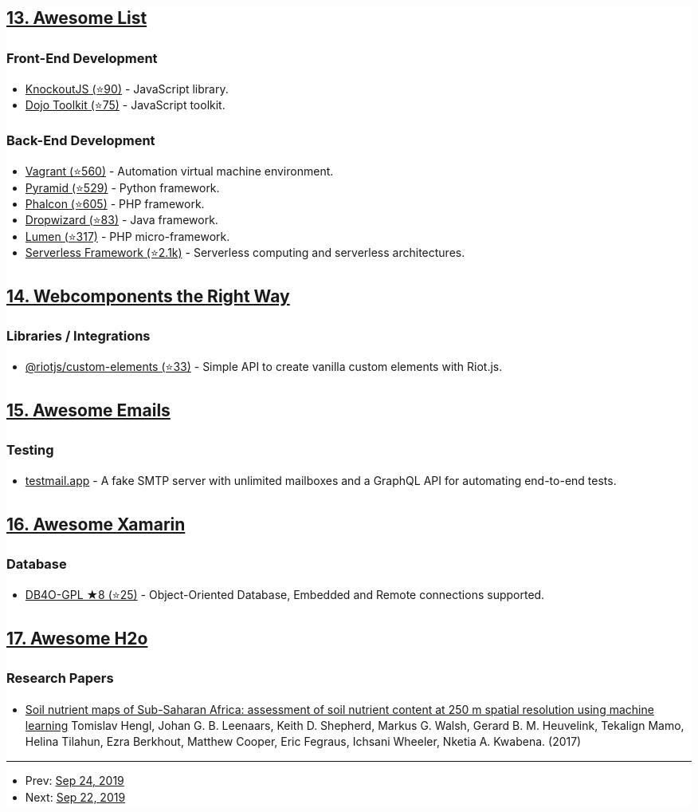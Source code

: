 ## [13. Awesome List](/content/sindresorhus/awesome/README.md)

### Front-End Development

*   [KnockoutJS (⭐90)](https://github.com/dnbard/awesome-knockout#readme) - JavaScript library.
*   [Dojo Toolkit (⭐75)](https://github.com/petk/awesome-dojo#readme) - JavaScript toolkit.

### Back-End Development

*   [Vagrant (⭐560)](https://github.com/iJackUA/awesome-vagrant#readme) - Automation virtual machine environment.
*   [Pyramid (⭐529)](https://github.com/uralbash/awesome-pyramid#readme) - Python framework.
*   [Phalcon (⭐605)](https://github.com/phalcon/awesome-phalcon#readme) - PHP framework.
*   [Dropwizard (⭐83)](https://github.com/stve/awesome-dropwizard#readme) - Java framework.
*   [Lumen (⭐317)](https://github.com/unicodeveloper/awesome-lumen#readme) - PHP micro-framework.
*   [Serverless Framework (⭐2.1k)](https://github.com/pmuens/awesome-serverless#readme) - Serverless computing and serverless architectures.

## [14. Webcomponents the Right Way](/content/mateusortiz/webcomponents-the-right-way/README.md)

### Libraries / Integrations

*   [@riotjs/custom-elements (⭐33)](https://github.com/riot/custom-elements) - Simple API to create vanilla custom elements with Riot.js.

## [15. Awesome Emails](/content/jonathandion/awesome-emails/README.md)

### Testing

*   [testmail.app](https://testmail.app) - A fake SMTP server with unlimited mailboxes and a GraphQL API for automating end-to-end tests.

## [16. Awesome Xamarin](/content/XamSome/awesome-xamarin/README.md)

### Database

*   [DB4O-GPL ★8 (⭐25)](https://github.com/iboxdb/db4o-gpl) -  Object-Oriented Database, Embedded and Remote connections supported.

## [17. Awesome H2o](/content/h2oai/awesome-h2o/README.md)

### Research Papers

*   [Soil nutrient maps of Sub-Saharan Africa: assessment of soil nutrient content at 250 m spatial resolution using machine learning](https://link.springer.com/content/pdf/10.1007%2Fs10705-017-9870-x.pdf) Tomislav Hengl, Johan G. B. Leenaars, Keith D. Shepherd, Markus G. Walsh, Gerard B. M. Heuvelink, Tekalign Mamo, Helina Tilahun, Ezra Berkhout, Matthew Cooper, Eric Fegraus, Ichsani Wheeler, Nketia A. Kwabena. (2017)

---

- Prev: [Sep 24, 2019](/content/2019/09/24/README.md)
- Next: [Sep 22, 2019](/content/2019/09/22/README.md)